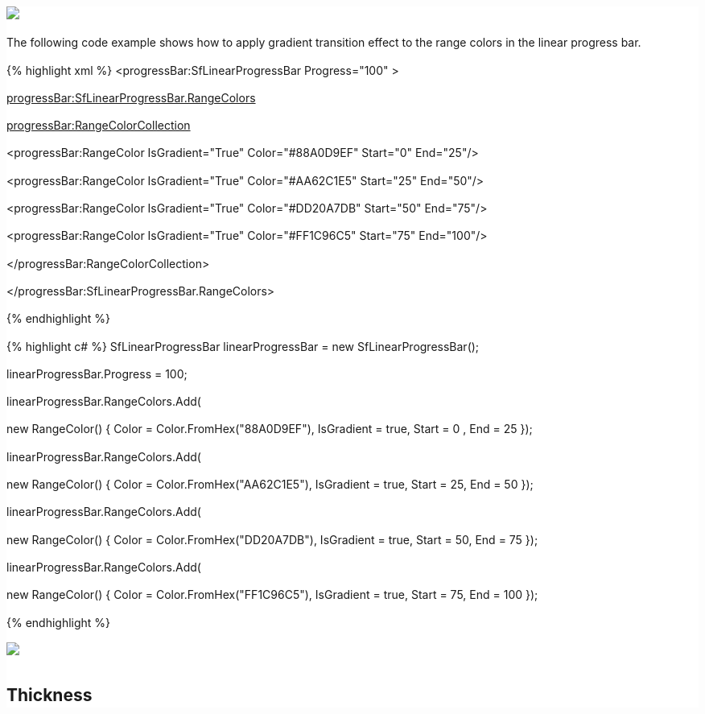 ![](Progress_images/Progress_img7.jpeg)


The following code example shows how to apply gradient transition effect to the range colors in the linear progress bar.

{% highlight xml %}
<progressBar:SfLinearProgressBar Progress="100" >

<progressBar:SfLinearProgressBar.RangeColors>

<progressBar:RangeColorCollection>

<progressBar:RangeColor IsGradient="True" Color="#88A0D9EF" Start="0" End="25"/>

<progressBar:RangeColor IsGradient="True" Color="#AA62C1E5" Start="25" End="50"/>

<progressBar:RangeColor IsGradient="True" Color="#DD20A7DB" Start="50" End="75"/>

<progressBar:RangeColor IsGradient="True" Color="#FF1C96C5" Start="75" End="100"/>

</progressBar:RangeColorCollection>

</progressBar:SfLinearProgressBar.RangeColors>





{% endhighlight %}

{% highlight c# %}
SfLinearProgressBar linearProgressBar = new SfLinearProgressBar();

linearProgressBar.Progress = 100;

linearProgressBar.RangeColors.Add(

new RangeColor() { Color = Color.FromHex("88A0D9EF"), IsGradient = true, Start = 0 , End = 25 });

linearProgressBar.RangeColors.Add(

new RangeColor() { Color = Color.FromHex("AA62C1E5"), IsGradient = true, Start = 25, End = 50 });

linearProgressBar.RangeColors.Add(

new RangeColor() { Color = Color.FromHex("DD20A7DB"), IsGradient = true, Start = 50, End = 75 });

linearProgressBar.RangeColors.Add(

new RangeColor() { Color = Color.FromHex("FF1C96C5"), IsGradient = true, Start = 75, End = 100 });









{% endhighlight %}

![](Progress_images/Progress_img8.jpeg)


## Thickness
